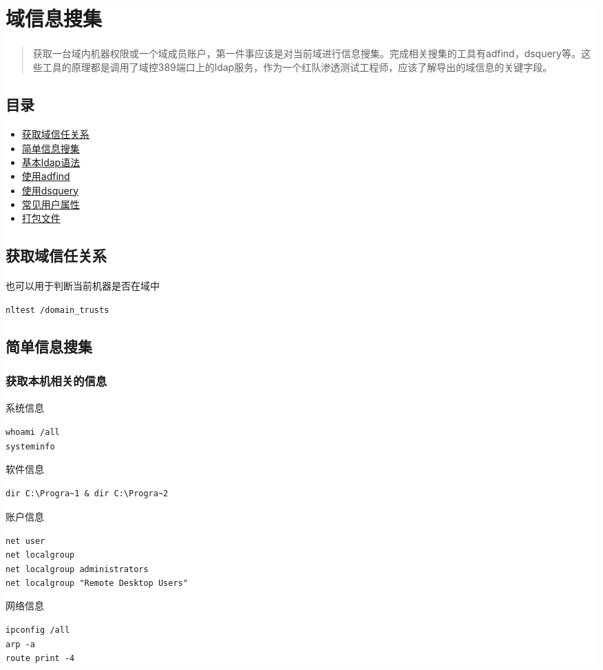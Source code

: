 # 域信息搜集

> 获取一台域内机器权限或一个域成员账户，第一件事应该是对当前域进行信息搜集。完成相关搜集的工具有adfind，dsquery等。这些工具的原理都是调用了域控389端口上的ldap服务，作为一个红队渗透测试工程师，应该了解导出的域信息的关键字段。

## 目录

* [获取域信任关系](#获取域信任关系)
* [简单信息搜集](#简单信息搜集)
* [基本ldap语法](#基本ldap语法)
* [使用adfind](#使用adfind)
* [使用dsquery](#使用dsquery)
* [常见用户属性](#常见用户属性)
* [打包文件](#打包文件)

## 获取域信任关系

也可以用于判断当前机器是否在域中

```
nltest /domain_trusts
```
## 简单信息搜集

### 获取本机相关的信息

系统信息

```
whoami /all
systeminfo
```

软件信息
```
dir C:\Progra~1 & dir C:\Progra~2
```

账户信息
```
net user
net localgroup
net localgroup administrators
net localgroup "Remote Desktop Users"
```	

网络信息
```
ipconfig /all
arp -a
route print -4
```	
